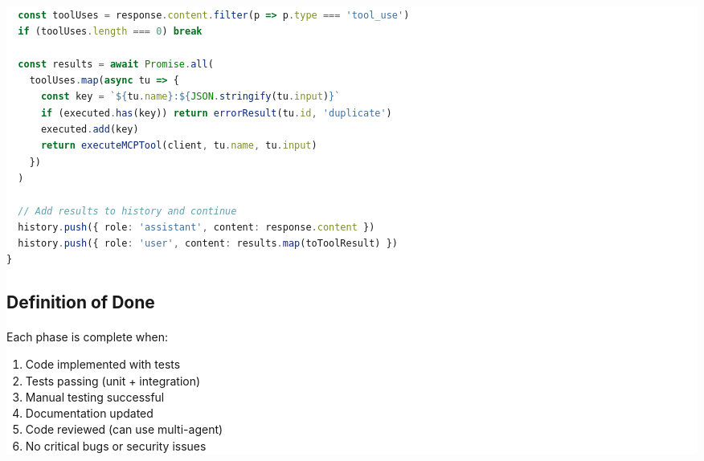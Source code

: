 ```typescript
  const toolUses = response.content.filter(p => p.type === 'tool_use')
  if (toolUses.length === 0) break

  const results = await Promise.all(
    toolUses.map(async tu => {
      const key = `${tu.name}:${JSON.stringify(tu.input)}`
      if (executed.has(key)) return errorResult(tu.id, 'duplicate')
      executed.add(key)
      return executeMCPTool(client, tu.name, tu.input)
    })
  )

  // Add results to history and continue
  history.push({ role: 'assistant', content: response.content })
  history.push({ role: 'user', content: results.map(toToolResult) })
}
```

## Definition of Done

Each phase is complete when:
1. Code implemented with tests
2. Tests passing (unit + integration)
3. Manual testing successful
4. Documentation updated
5. Code reviewed (can use multi-agent)
6. No critical bugs or security issues